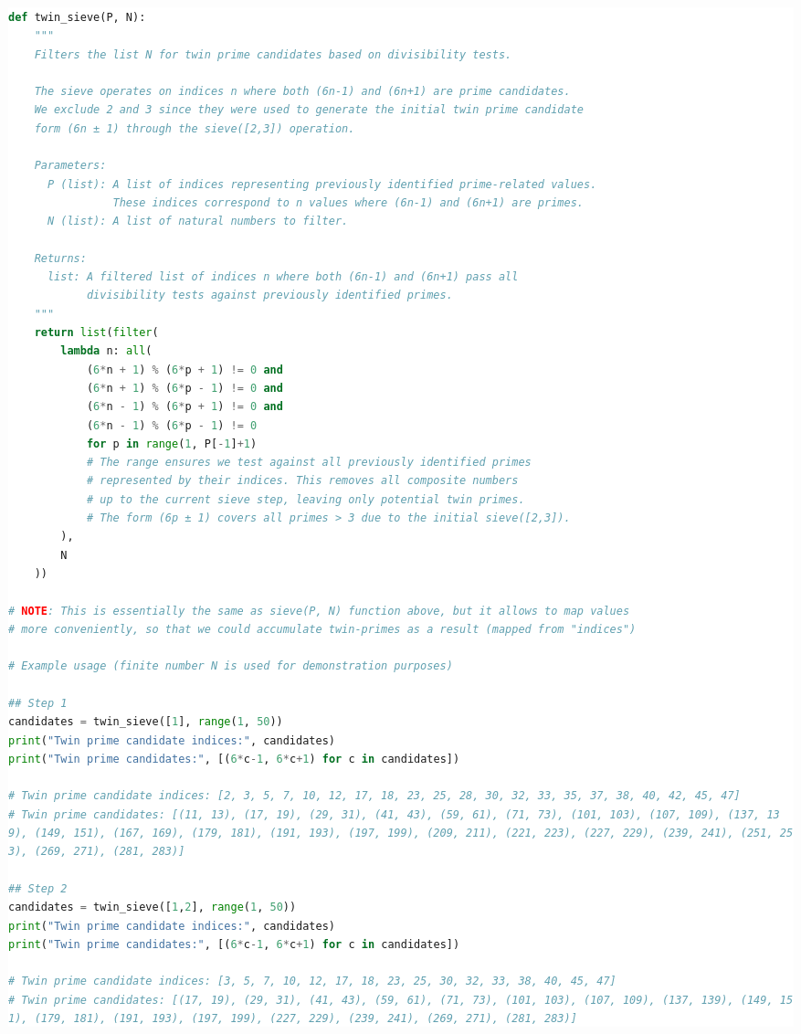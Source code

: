 ```python
def twin_sieve(P, N):
    """
    Filters the list N for twin prime candidates based on divisibility tests.

    The sieve operates on indices n where both (6n-1) and (6n+1) are prime candidates.
    We exclude 2 and 3 since they were used to generate the initial twin prime candidate
    form (6n ± 1) through the sieve([2,3]) operation.

    Parameters:
      P (list): A list of indices representing previously identified prime-related values.
                These indices correspond to n values where (6n-1) and (6n+1) are primes.
      N (list): A list of natural numbers to filter.

    Returns:
      list: A filtered list of indices n where both (6n-1) and (6n+1) pass all
            divisibility tests against previously identified primes.
    """
    return list(filter(
        lambda n: all(
            (6*n + 1) % (6*p + 1) != 0 and
            (6*n + 1) % (6*p - 1) != 0 and
            (6*n - 1) % (6*p + 1) != 0 and
            (6*n - 1) % (6*p - 1) != 0
            for p in range(1, P[-1]+1)
            # The range ensures we test against all previously identified primes
            # represented by their indices. This removes all composite numbers
            # up to the current sieve step, leaving only potential twin primes.
            # The form (6p ± 1) covers all primes > 3 due to the initial sieve([2,3]).
        ),
        N
    ))

# NOTE: This is essentially the same as sieve(P, N) function above, but it allows to map values
# more conveniently, so that we could accumulate twin-primes as a result (mapped from "indices")

# Example usage (finite number N is used for demonstration purposes)

## Step 1
candidates = twin_sieve([1], range(1, 50))
print("Twin prime candidate indices:", candidates)
print("Twin prime candidates:", [(6*c-1, 6*c+1) for c in candidates])

# Twin prime candidate indices: [2, 3, 5, 7, 10, 12, 17, 18, 23, 25, 28, 30, 32, 33, 35, 37, 38, 40, 42, 45, 47]
# Twin prime candidates: [(11, 13), (17, 19), (29, 31), (41, 43), (59, 61), (71, 73), (101, 103), (107, 109), (137, 139), (149, 151), (167, 169), (179, 181), (191, 193), (197, 199), (209, 211), (221, 223), (227, 229), (239, 241), (251, 253), (269, 271), (281, 283)]

## Step 2
candidates = twin_sieve([1,2], range(1, 50))
print("Twin prime candidate indices:", candidates)
print("Twin prime candidates:", [(6*c-1, 6*c+1) for c in candidates])

# Twin prime candidate indices: [3, 5, 7, 10, 12, 17, 18, 23, 25, 30, 32, 33, 38, 40, 45, 47]
# Twin prime candidates: [(17, 19), (29, 31), (41, 43), (59, 61), (71, 73), (101, 103), (107, 109), (137, 139), (149, 151), (179, 181), (191, 193), (197, 199), (227, 229), (239, 241), (269, 271), (281, 283)]
```
